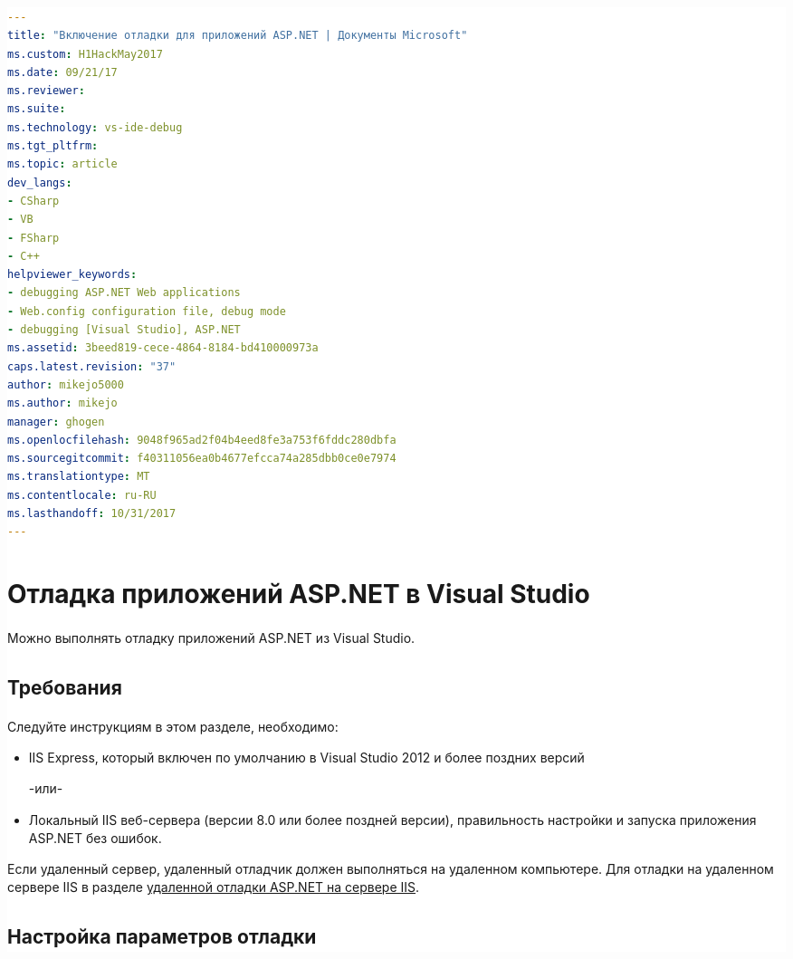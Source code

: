 ```yaml
---
title: "Включение отладки для приложений ASP.NET | Документы Microsoft"
ms.custom: H1HackMay2017
ms.date: 09/21/17
ms.reviewer: 
ms.suite: 
ms.technology: vs-ide-debug
ms.tgt_pltfrm: 
ms.topic: article
dev_langs:
- CSharp
- VB
- FSharp
- C++
helpviewer_keywords:
- debugging ASP.NET Web applications
- Web.config configuration file, debug mode
- debugging [Visual Studio], ASP.NET
ms.assetid: 3beed819-cece-4864-8184-bd410000973a
caps.latest.revision: "37"
author: mikejo5000
ms.author: mikejo
manager: ghogen
ms.openlocfilehash: 9048f965ad2f04b4eed8fe3a753f6fddc280dbfa
ms.sourcegitcommit: f40311056ea0b4677efcca74a285dbb0ce0e7974
ms.translationtype: MT
ms.contentlocale: ru-RU
ms.lasthandoff: 10/31/2017
---
```

# <a name="debug-aspnet-applications-in-visual-studio"></a>Отладка приложений ASP.NET в Visual Studio

Можно выполнять отладку приложений ASP.NET из Visual Studio.

## <a name="requirements"></a>Требования

Следуйте инструкциям в этом разделе, необходимо:

- IIS Express, который включен по умолчанию в Visual Studio 2012 и более поздних версий

    -или-

- Локальный IIS веб-сервера (версии 8.0 или более поздней версии), правильность настройки и запуска приложения ASP.NET без ошибок.

Если удаленный сервер, удаленный отладчик должен выполняться на удаленном компьютере. Для отладки на удаленном сервере IIS в разделе [удаленной отладки ASP.NET на сервере IIS](../debugger/remote-debugging-aspnet-on-a-remote-iis-7-5-computer.md). 

## <a name="configure-debug-settings"></a>Настройка параметров отладки
